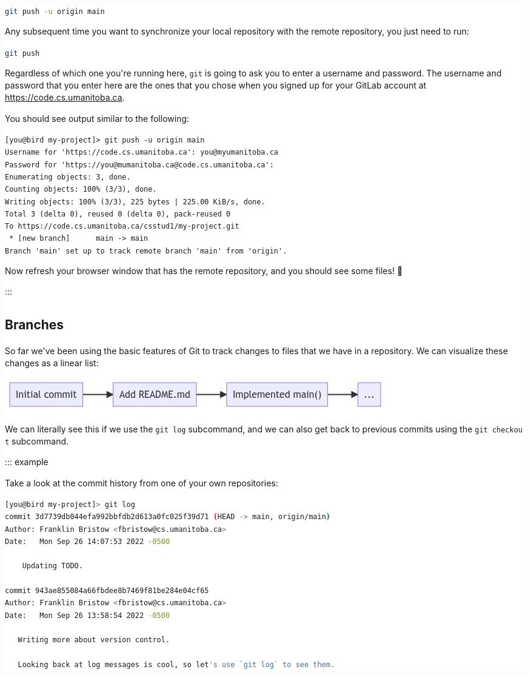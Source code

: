 ```bash
git push -u origin main
```

Any subsequent time you want to synchronize your local repository with the
remote repository, you just need to run:

```bash
git push
```

Regardless of which one you're running here, `git` is going to ask you to enter
a username and password. The username and password that you enter here are the
ones that you chose when you signed up for your GitLab account at
<https://code.cs.umanitoba.ca>.

You should see output similar to the following:

```
[you@bird my-project]> git push -u origin main
Username for 'https://code.cs.umanitoba.ca': you@myumanitoba.ca
Password for 'https://you@mumanitoba.ca@code.cs.umanitoba.ca':
Enumerating objects: 3, done.
Counting objects: 100% (3/3), done.
Writing objects: 100% (3/3), 225 bytes | 225.00 KiB/s, done.
Total 3 (delta 0), reused 0 (delta 0), pack-reused 0
To https://code.cs.umanitoba.ca/csstud1/my-project.git
 * [new branch]      main -> main
Branch 'main' set up to track remote branch 'main' from 'origin'. 
```

Now refresh your browser window that has the remote repository, and you should see some files! :tada:

:::

Branches
--------

So far we've been using the basic features of Git to track changes to files that
we have in a repository. We can visualize these changes as a linear list:

![A linear sequence of commits.](linear-commits.jpg)

We can literally see this if we use the `git log` subcommand, and we can also
get back to previous commits using the `git checkout` subcommand.

::: example

Take a look at the commit history from one of your own repositories:

```bash
[you@bird my-project]> git log
commit 3d7739db044efa992bbfdb2d613a0fc025f39d71 (HEAD -> main, origin/main)
Author: Franklin Bristow <fbristow@cs.umanitoba.ca>
Date:   Mon Sep 26 14:07:53 2022 -0500

    Updating TODO.

commit 943ae855084a66fbdee8b7469f81be284e04cf65
Author: Franklin Bristow <fbristow@cs.umanitoba.ca>
Date:   Mon Sep 26 13:58:54 2022 -0500

   Writing more about version control.
    
   Looking back at log messages is cool, so let's use `git log` to see them. 
```


[GitHub]: https://github.com/
[GitLab]: https://about.gitlab.com/
[SourceHut]: https://sr.ht/
[Standard Ebooks]: https://standardebooks.org/
[stuff `git` needs]: https://git-scm.com/book/en/v2/Git-Internals-Git-Objects
[pass]: https://www.passwordstore.org/
[1password]: https://1password.com/
[KeePassXC]: https://keepassxc.org/
[password manager]: https://en.wikipedia.org/wiki/Password_manager
[the log in page]: https://code.cs.umanitoba.ca/users/sign_in
[your dashboard]: https://code.cs.umanitoba.ca/dashboard/projects
[Things may not go smoothly]: https://www.youtube.com/watch?v=yJxCdh1Ps48
[Documentation page]: https://git-scm.com/doc
[Learn GitLab with tutorials]: https://docs.gitlab.com/ee/tutorials/
[Learn Enough Git to be Dangerous]: https://www.learnenough.com/git-tutorial
[GitHub Skills]: https://skills.github.com/
[Oh My Git!]: https://ohmygit.org/